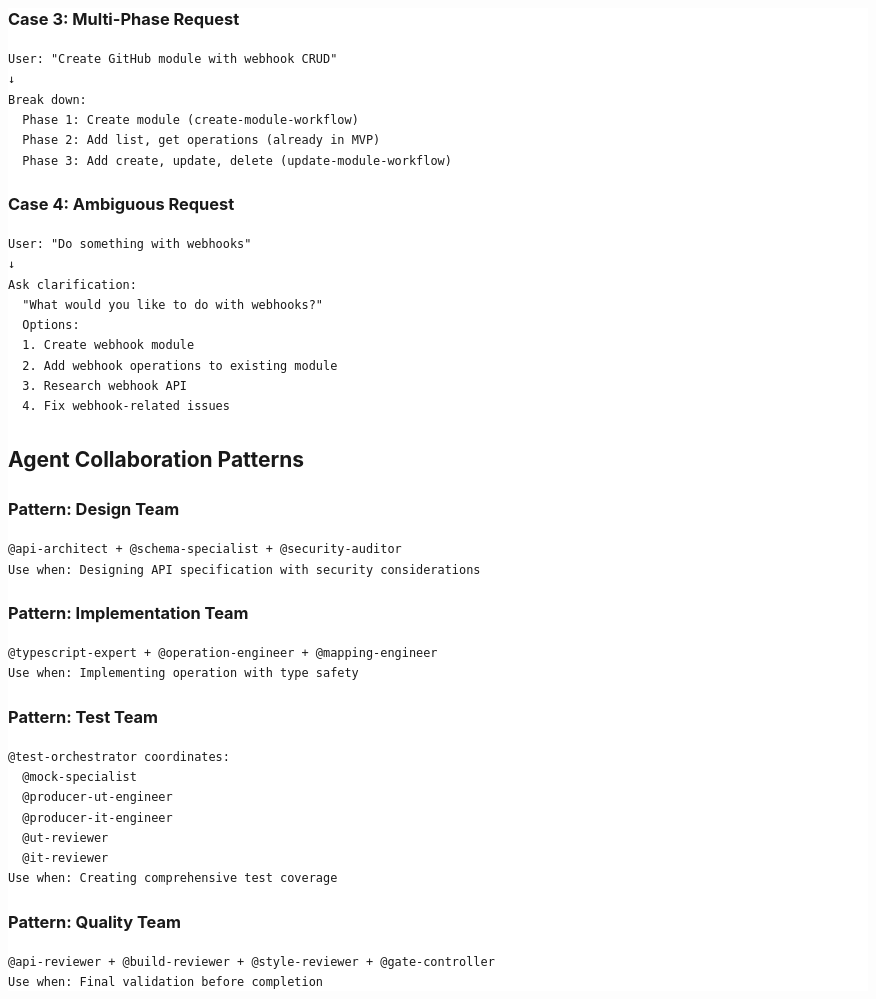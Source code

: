 ### Case 3: Multi-Phase Request
```
User: "Create GitHub module with webhook CRUD"
↓
Break down:
  Phase 1: Create module (create-module-workflow)
  Phase 2: Add list, get operations (already in MVP)
  Phase 3: Add create, update, delete (update-module-workflow)
```

### Case 4: Ambiguous Request
```
User: "Do something with webhooks"
↓
Ask clarification:
  "What would you like to do with webhooks?"
  Options:
  1. Create webhook module
  2. Add webhook operations to existing module
  3. Research webhook API
  4. Fix webhook-related issues
```

## Agent Collaboration Patterns

### Pattern: Design Team
```
@api-architect + @schema-specialist + @security-auditor
Use when: Designing API specification with security considerations
```

### Pattern: Implementation Team
```
@typescript-expert + @operation-engineer + @mapping-engineer
Use when: Implementing operation with type safety
```

### Pattern: Test Team
```
@test-orchestrator coordinates:
  @mock-specialist
  @producer-ut-engineer
  @producer-it-engineer
  @ut-reviewer
  @it-reviewer
Use when: Creating comprehensive test coverage
```

### Pattern: Quality Team
```
@api-reviewer + @build-reviewer + @style-reviewer + @gate-controller
Use when: Final validation before completion
```
